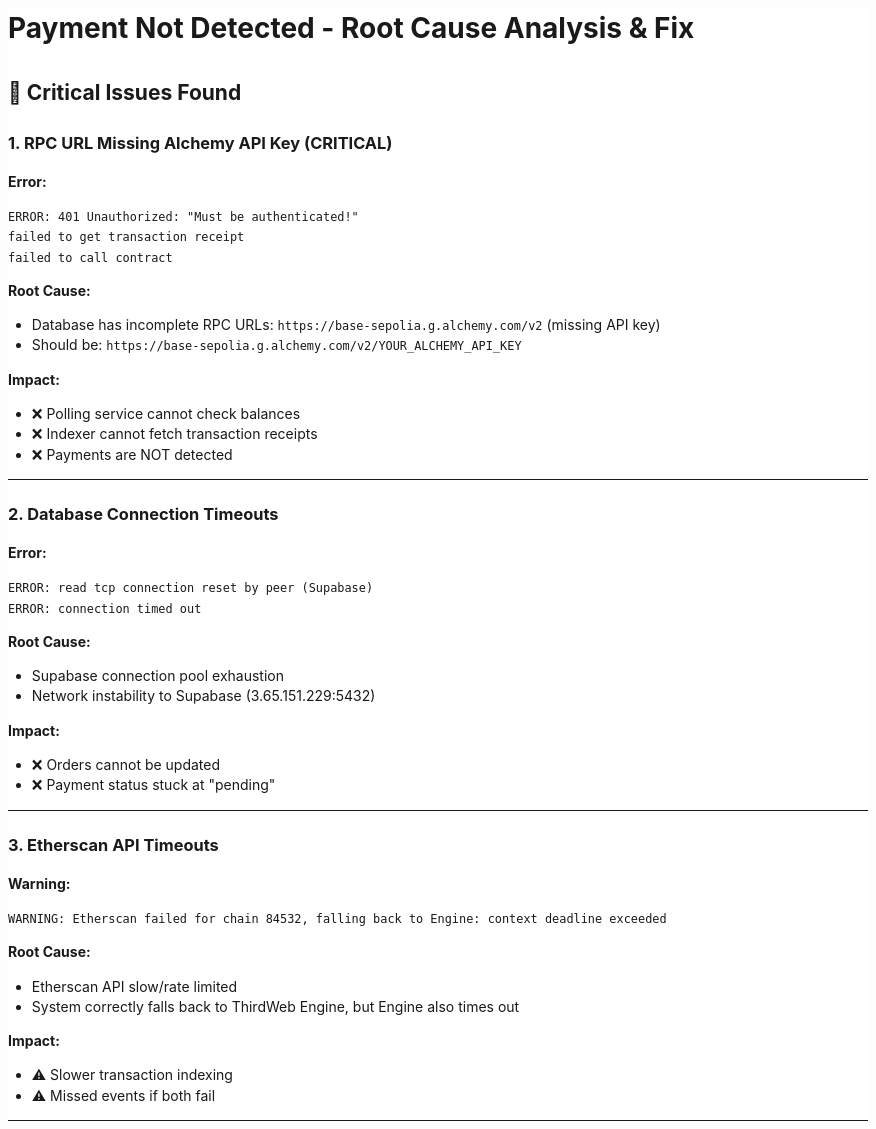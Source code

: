 # Payment Not Detected - Root Cause Analysis & Fix

## 🔴 Critical Issues Found

### 1. **RPC URL Missing Alchemy API Key (CRITICAL)**
**Error:**
```
ERROR: 401 Unauthorized: "Must be authenticated!"
failed to get transaction receipt
failed to call contract
```

**Root Cause:**
- Database has incomplete RPC URLs: `https://base-sepolia.g.alchemy.com/v2` (missing API key)
- Should be: `https://base-sepolia.g.alchemy.com/v2/YOUR_ALCHEMY_API_KEY`

**Impact:**
- ❌ Polling service cannot check balances
- ❌ Indexer cannot fetch transaction receipts
- ❌ Payments are NOT detected

---

### 2. **Database Connection Timeouts**
**Error:**
```
ERROR: read tcp connection reset by peer (Supabase)
ERROR: connection timed out
```

**Root Cause:**
- Supabase connection pool exhaustion
- Network instability to Supabase (3.65.151.229:5432)

**Impact:**
- ❌ Orders cannot be updated
- ❌ Payment status stuck at "pending"

---

### 3. **Etherscan API Timeouts**
**Warning:**
```
WARNING: Etherscan failed for chain 84532, falling back to Engine: context deadline exceeded
```

**Root Cause:**
- Etherscan API slow/rate limited
- System correctly falls back to ThirdWeb Engine, but Engine also times out

**Impact:**
- ⚠️ Slower transaction indexing
- ⚠️ Missed events if both fail

---
